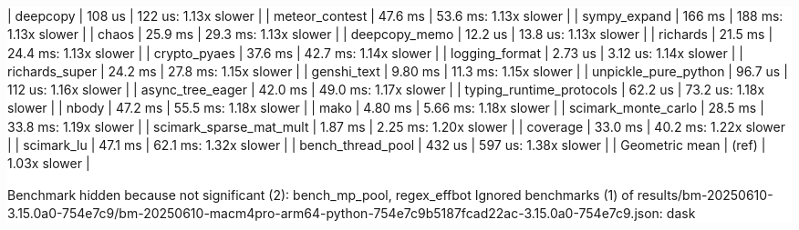 | deepcopy                         | 108 us                                                                                                            | 122 us: 1.13x slower                                                                                                    |
| meteor_contest                   | 47.6 ms                                                                                                           | 53.6 ms: 1.13x slower                                                                                                   |
| sympy_expand                     | 166 ms                                                                                                            | 188 ms: 1.13x slower                                                                                                    |
| chaos                            | 25.9 ms                                                                                                           | 29.3 ms: 1.13x slower                                                                                                   |
| deepcopy_memo                    | 12.2 us                                                                                                           | 13.8 us: 1.13x slower                                                                                                   |
| richards                         | 21.5 ms                                                                                                           | 24.4 ms: 1.13x slower                                                                                                   |
| crypto_pyaes                     | 37.6 ms                                                                                                           | 42.7 ms: 1.14x slower                                                                                                   |
| logging_format                   | 2.73 us                                                                                                           | 3.12 us: 1.14x slower                                                                                                   |
| richards_super                   | 24.2 ms                                                                                                           | 27.8 ms: 1.15x slower                                                                                                   |
| genshi_text                      | 9.80 ms                                                                                                           | 11.3 ms: 1.15x slower                                                                                                   |
| unpickle_pure_python             | 96.7 us                                                                                                           | 112 us: 1.16x slower                                                                                                    |
| async_tree_eager                 | 42.0 ms                                                                                                           | 49.0 ms: 1.17x slower                                                                                                   |
| typing_runtime_protocols         | 62.2 us                                                                                                           | 73.2 us: 1.18x slower                                                                                                   |
| nbody                            | 47.2 ms                                                                                                           | 55.5 ms: 1.18x slower                                                                                                   |
| mako                             | 4.80 ms                                                                                                           | 5.66 ms: 1.18x slower                                                                                                   |
| scimark_monte_carlo              | 28.5 ms                                                                                                           | 33.8 ms: 1.19x slower                                                                                                   |
| scimark_sparse_mat_mult          | 1.87 ms                                                                                                           | 2.25 ms: 1.20x slower                                                                                                   |
| coverage                         | 33.0 ms                                                                                                           | 40.2 ms: 1.22x slower                                                                                                   |
| scimark_lu                       | 47.1 ms                                                                                                           | 62.1 ms: 1.32x slower                                                                                                   |
| bench_thread_pool                | 432 us                                                                                                            | 597 us: 1.38x slower                                                                                                    |
| Geometric mean                   | (ref)                                                                                                             | 1.03x slower                                                                                                            |

Benchmark hidden because not significant (2): bench_mp_pool, regex_effbot
Ignored benchmarks (1) of results/bm-20250610-3.15.0a0-754e7c9/bm-20250610-macm4pro-arm64-python-754e7c9b5187fcad22ac-3.15.0a0-754e7c9.json: dask
